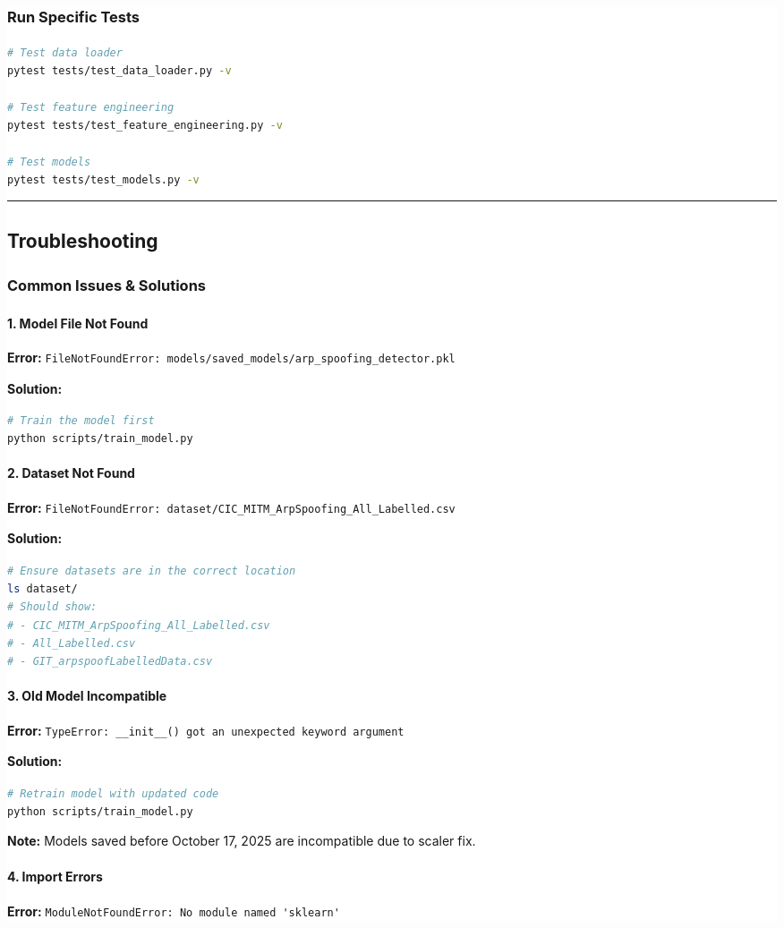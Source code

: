 ### Run Specific Tests
```bash
# Test data loader
pytest tests/test_data_loader.py -v

# Test feature engineering
pytest tests/test_feature_engineering.py -v

# Test models
pytest tests/test_models.py -v
```

---

## Troubleshooting

### Common Issues & Solutions

#### 1. Model File Not Found
**Error:** `FileNotFoundError: models/saved_models/arp_spoofing_detector.pkl`

**Solution:**
```bash
# Train the model first
python scripts/train_model.py
```

#### 2. Dataset Not Found
**Error:** `FileNotFoundError: dataset/CIC_MITM_ArpSpoofing_All_Labelled.csv`

**Solution:**
```bash
# Ensure datasets are in the correct location
ls dataset/
# Should show:
# - CIC_MITM_ArpSpoofing_All_Labelled.csv
# - All_Labelled.csv
# - GIT_arpspoofLabelledData.csv
```

#### 3. Old Model Incompatible
**Error:** `TypeError: __init__() got an unexpected keyword argument`

**Solution:**
```bash
# Retrain model with updated code
python scripts/train_model.py
```

**Note:** Models saved before October 17, 2025 are incompatible due to scaler fix.

#### 4. Import Errors
**Error:** `ModuleNotFoundError: No module named 'sklearn'`
